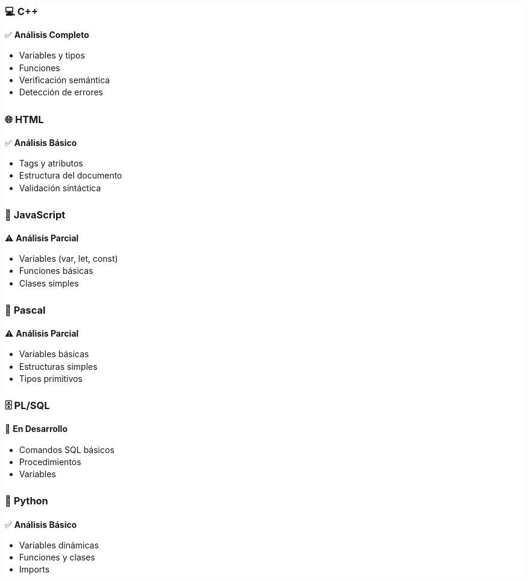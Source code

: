 ### 💻 **C++**
✅ **Análisis Completo**
- Variables y tipos
- Funciones
- Verificación semántica
- Detección de errores

</td>
<td align="center">

### 🌐 **HTML**
✅ **Análisis Básico**
- Tags y atributos
- Estructura del documento
- Validación sintáctica

</td>
<td align="center">

### 📜 **JavaScript**
⚠️ **Análisis Parcial**
- Variables (var, let, const)
- Funciones básicas
- Clases simples

</td>
</tr>
<tr>
<td align="center">

### 📐 **Pascal**
⚠️ **Análisis Parcial**
- Variables básicas
- Estructuras simples
- Tipos primitivos

</td>
<td align="center">

### 🗄️ **PL/SQL**
🔄 **En Desarrollo**
- Comandos SQL básicos
- Procedimientos
- Variables

</td>
<td align="center">

### 🐍 **Python**
✅ **Análisis Básico**
- Variables dinámicas
- Funciones y clases
- Imports
